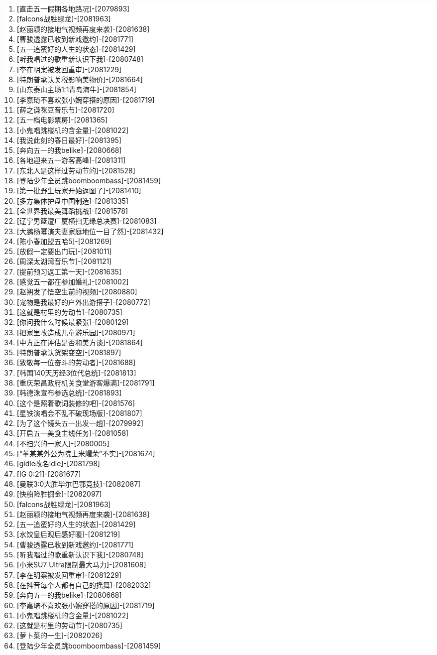 1. [直击五一假期各地路况]-[2079893]
1. [falcons战胜绿龙]-[2081963]
1. [赵丽颖的接地气视频再度来袭]-[2081638]
1. [曹骏透露已收到新戏邀约]-[2081771]
1. [五一追蛮好的人生的状态]-[2081429]
1. [听我唱过的歌重新认识下我]-[2080748]
1. [李在明案被发回重审]-[2081229]
1. [特朗普承认关税影响美物价]-[2081664]
1. [山东泰山主场1:1青岛海牛]-[2081854]
1. [李嘉琦不喜欢张小婉穿搭的原因]-[2081719]
1. [薛之谦咪豆音乐节]-[2081720]
1. [五一档电影票房]-[2081365]
1. [小鬼唱跳楼机的含金量]-[2081022]
1. [我说此刻的春日最好]-[2081395]
1. [奔向五一的我belike]-[2080668]
1. [各地迎来五一游客高峰]-[2081311]
1. [东北人是这样过劳动节的]-[2081528]
1. [登陆少年全员跳boomboombass]-[2081459]
1. [第一批野生玩家开始返图了]-[2081410]
1. [多方集体护盘中国制造]-[2081335]
1. [全世界我最美舞蹈挑战]-[2081578]
1. [辽宁男篮遭广厦横扫无缘总决赛]-[2081083]
1. [大鹏杨幂演夫妻家庭地位一目了然]-[2081432]
1. [陈小春加盟五哈5]-[2081269]
1. [放假一定要出门玩]-[2081011]
1. [周深太湖湾音乐节]-[2081121]
1. [提前预习返工第一天]-[2081635]
1. [感觉五一都在参加婚礼]-[2081002]
1. [赵朔发了悟空生前的视频]-[2080880]
1. [宠物是我最好的户外出游搭子]-[2080772]
1. [这就是村里的劳动节]-[2080735]
1. [你问我什么时候最紧张]-[2080129]
1. [把家里改造成儿童游乐园]-[2080971]
1. [中方正在评估是否和美方谈]-[2081864]
1. [特朗普承认货架变空]-[2081897]
1. [致敬每一位奋斗的劳动者]-[2081688]
1. [韩国140天历经3位代总统]-[2081813]
1. [重庆荣昌政府机关食堂游客爆满]-[2081791]
1. [韩德洙宣布参选总统]-[2081893]
1. [这个是照着歌词装修的吧]-[2081576]
1. [星铁演唱会不乱不破现场版]-[2081807]
1. [为了这个镜头五一出发一趟]-[2079992]
1. [开启五一美食主线任务]-[2081058]
1. [不扫兴的一家人]-[2080005]
1. [“董某某外公为院士米耀荣”不实]-[2081674]
1. [gidle改名idle]-[2081798]
1. [IG 0:21]-[2081677]
1. [曼联3:0大胜毕尔巴鄂竞技]-[2082087]
1. [快船险胜掘金]-[2082097]
1. [falcons战胜绿龙]-[2081963]
1. [赵丽颖的接地气视频再度来袭]-[2081638]
1. [五一追蛮好的人生的状态]-[2081429]
1. [水饺皇后观后感好暖]-[2081219]
1. [曹骏透露已收到新戏邀约]-[2081771]
1. [听我唱过的歌重新认识下我]-[2080748]
1. [小米SU7 Ultra限制最大马力]-[2081608]
1. [李在明案被发回重审]-[2081229]
1. [在抖音每个人都有自己的摇舞]-[2082032]
1. [奔向五一的我belike]-[2080668]
1. [李嘉琦不喜欢张小婉穿搭的原因]-[2081719]
1. [小鬼唱跳楼机的含金量]-[2081022]
1. [这就是村里的劳动节]-[2080735]
1. [萝卜菜的一生]-[2082026]
1. [登陆少年全员跳boomboombass]-[2081459]